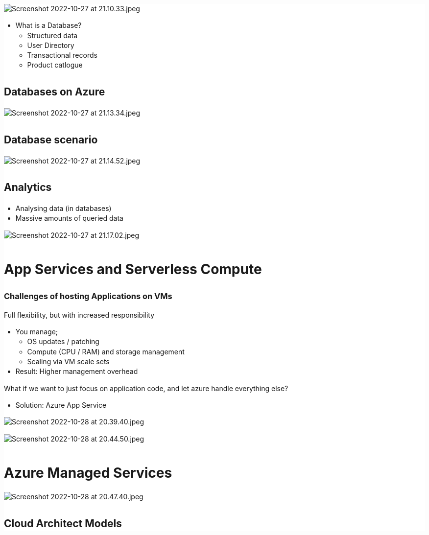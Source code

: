 ![Screenshot 2022-10-27 at 21.10.33.jpeg](https://res.craft.do/user/full/f14daadb-9175-da55-3d5f-ffa67ffaaf79/6F678CC8-CEA4-4763-AA8D-E169C16F7060_2/4qvxoWb99ZZTRQFt64IGxmaV34JGHQCHgGLFonnyy7Uz/Screenshot%202022-10-27%20at%2021.10.33.jpeg)

- What is a Database?
   - Structured data
   - User Directory
   - Transactional records
   - Product catlogue

## Databases on Azure

![Screenshot 2022-10-27 at 21.13.34.jpeg](https://res.craft.do/user/full/f14daadb-9175-da55-3d5f-ffa67ffaaf79/5DDF5704-7043-422E-BB83-214574D81CCC_2/lzthEJZEolMVBE64z7D4VvnnBPN5Gh9ElNELWiDpdpUz/Screenshot%202022-10-27%20at%2021.13.34.jpeg)

   ## Database scenario

![Screenshot 2022-10-27 at 21.14.52.jpeg](https://res.craft.do/user/full/f14daadb-9175-da55-3d5f-ffa67ffaaf79/CC3976A2-9707-4D3E-B737-D978A1A3A4AA_2/SdqR4DCozVHLpGxYt9FP2o2WijgzhVkgPNZ7N3yVZdQz/Screenshot%202022-10-27%20at%2021.14.52.jpeg)

   ## Analytics

   - Analysing data (in databases)
   - Massive amounts of queried data

![Screenshot 2022-10-27 at 21.17.02.jpeg](https://res.craft.do/user/full/f14daadb-9175-da55-3d5f-ffa67ffaaf79/75B3E1F4-256D-41BB-8E86-76AA52C4F447_2/ypt5fCpJRSQYh9XdZeQuxWffwFQp96a5uR5Tree2gVEz/Screenshot%202022-10-27%20at%2021.17.02.jpeg)

# App Services and Serverless Compute

### Challenges of hosting Applications on VMs

Full flexibility, but with increased responsibility

- You manage;
   - OS updates / patching
   - Compute (CPU / RAM) and storage management
   - Scaling via VM scale sets
- Result: Higher management overhead

What if we want to just focus on application code, and let azure handle everything else?

- Solution: Azure App Service

![Screenshot 2022-10-28 at 20.39.40.jpeg](https://res.craft.do/user/full/f14daadb-9175-da55-3d5f-ffa67ffaaf79/8AB1CB42-5584-4E23-A257-160E70F20FD7_2/qYC6aDm72TWFmDwKnrUMETfJHNUc86TYQoeFy6zhNzAz/Screenshot%202022-10-28%20at%2020.39.40.jpeg)

![Screenshot 2022-10-28 at 20.44.50.jpeg](https://res.craft.do/user/full/f14daadb-9175-da55-3d5f-ffa67ffaaf79/1CF43419-1A48-40E0-9AEA-7BEE8C002AC6_2/Vu4UGb7JEIFiMFLXUfLKhxhE2bU20xb4HYMuT6Qvq3Az/Screenshot%202022-10-28%20at%2020.44.50.jpeg)

# Azure Managed Services

![Screenshot 2022-10-28 at 20.47.40.jpeg](https://res.craft.do/user/full/f14daadb-9175-da55-3d5f-ffa67ffaaf79/8A2602BB-104F-4B26-8E55-7B47B25C50B4_2/Ourf39e4pK58ck2KAe97uc1ZbWq4xG363HMeon9miCYz/Screenshot%202022-10-28%20at%2020.47.40.jpeg)

## Cloud Architect Models
